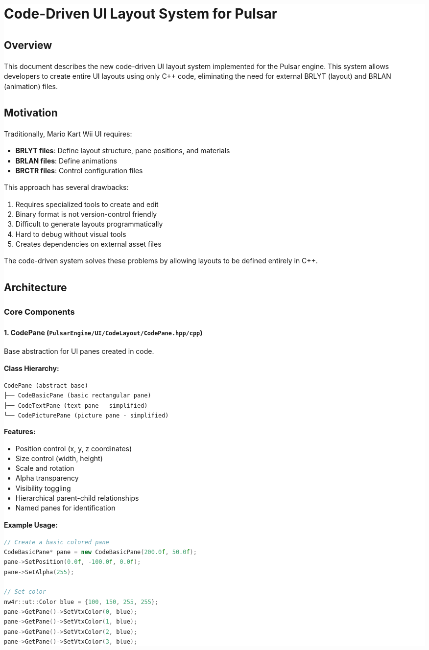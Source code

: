 # Code-Driven UI Layout System for Pulsar

## Overview

This document describes the new code-driven UI layout system implemented for the Pulsar engine. This system allows developers to create entire UI layouts using only C++ code, eliminating the need for external BRLYT (layout) and BRLAN (animation) files.

## Motivation

Traditionally, Mario Kart Wii UI requires:
- **BRLYT files**: Define layout structure, pane positions, and materials
- **BRLAN files**: Define animations
- **BRCTR files**: Control configuration files

This approach has several drawbacks:
1. Requires specialized tools to create and edit
2. Binary format is not version-control friendly
3. Difficult to generate layouts programmatically
4. Hard to debug without visual tools
5. Creates dependencies on external asset files

The code-driven system solves these problems by allowing layouts to be defined entirely in C++.

## Architecture

### Core Components

#### 1. CodePane (`PulsarEngine/UI/CodeLayout/CodePane.hpp/cpp`)

Base abstraction for UI panes created in code.

**Class Hierarchy:**
```
CodePane (abstract base)
├── CodeBasicPane (basic rectangular pane)
├── CodeTextPane (text pane - simplified)
└── CodePicturePane (picture pane - simplified)
```

**Features:**
- Position control (x, y, z coordinates)
- Size control (width, height)
- Scale and rotation
- Alpha transparency
- Visibility toggling
- Hierarchical parent-child relationships
- Named panes for identification

**Example Usage:**
```cpp
// Create a basic colored pane
CodeBasicPane* pane = new CodeBasicPane(200.0f, 50.0f);
pane->SetPosition(0.0f, -100.0f, 0.0f);
pane->SetAlpha(255);

// Set color
nw4r::ut::Color blue = {100, 150, 255, 255};
pane->GetPane()->SetVtxColor(0, blue);
pane->GetPane()->SetVtxColor(1, blue);
pane->GetPane()->SetVtxColor(2, blue);
pane->GetPane()->SetVtxColor(3, blue);
```
